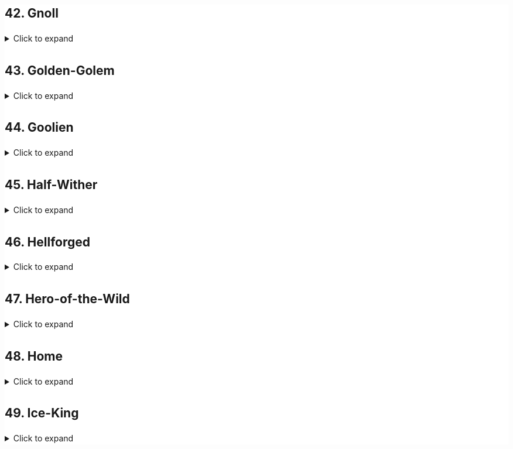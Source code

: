 <a id="42-gnoll"></a>

## **42. Gnoll**

<details><summary>Click to expand</summary></details>


<a id="43-golden-golem"></a>

## **43. Golden-Golem**

<details><summary>Click to expand</summary></details>


<a id="44-goolien"></a>

## **44. Goolien**

<details><summary>Click to expand</summary></details>


<a id="45-half-wither"></a>

## **45. Half-Wither**

<details><summary>Click to expand</summary></details>


<a id="46-hellforged"></a>

## **46. Hellforged**

<details><summary>Click to expand</summary></details>


<a id="47-hero-of-the-wild"></a>

## **47. Hero-of-the-Wild**

<details><summary>Click to expand</summary></details>


<a id="48-home"></a>

## **48. Home**

<details><summary>Click to expand</summary></details>


<a id="49-ice-king"></a>

## **49. Ice-King**

<details><summary>Click to expand</summary></details>


<a id="50-ice-porcupine"></a>
